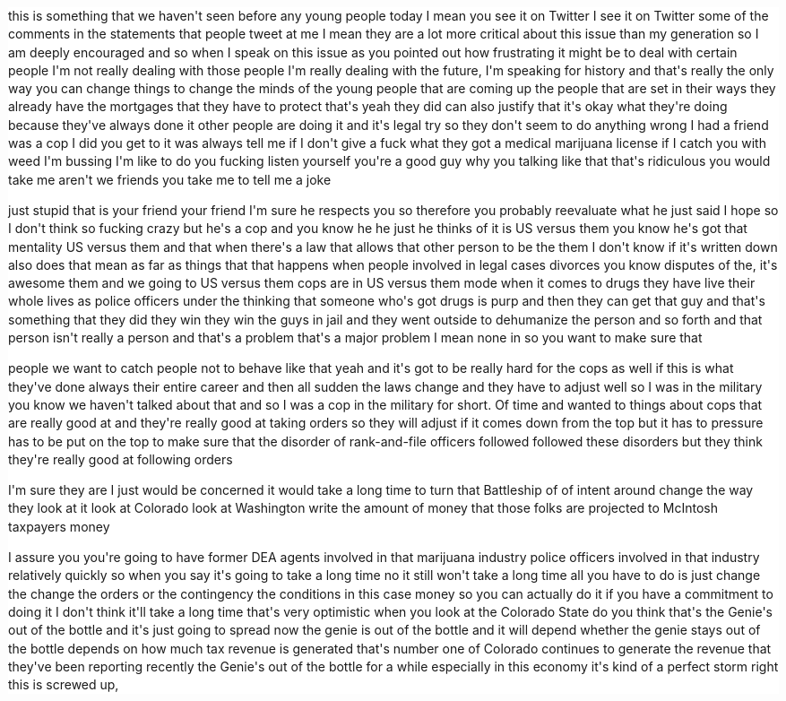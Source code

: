 <timemark seconds="3768" />

this is something that we haven't seen before any young people today I mean you see it on Twitter I see it on Twitter some of the comments in the statements that people tweet at me I mean they are a lot more critical about this issue than my generation so I am deeply encouraged and so when I speak on this issue as you pointed out how frustrating it might be to deal with certain people I'm not really dealing with those people I'm really dealing with the future, I'm speaking for history and that's really the only way you can change things to change the minds of the young people that are coming up the people that are set in their ways they already have the mortgages that they have to protect that's yeah they did can also justify that it's okay what they're doing because they've always done it other people are doing it and it's legal try so they don't seem to do anything wrong I had a friend was a cop I did you get to it was always tell me if I don't give a fuck what they got a medical marijuana license if I catch you with weed I'm bussing I'm like to do you fucking listen yourself you're a good guy why you talking like that that's ridiculous you would take me aren't we friends you take me to tell me a joke

<timemark seconds="3828" />

just stupid that is your friend your friend I'm sure he respects you so therefore you probably reevaluate what he just said I hope so I don't think so fucking crazy but he's a cop and you know he he just he thinks of it is US versus them you know he's got that mentality US versus them and that when there's a law that allows that other person to be the them I don't know if it's written down also does that mean as far as things that that happens when people involved in legal cases divorces you know disputes of the, it's awesome them and we going to US versus them cops are in US versus them mode when it comes to drugs they have live their whole lives as police officers under the thinking that someone who's got drugs is purp and then they can get that guy and that's something that they did they win they win the guys in jail and they went outside to dehumanize the person and so forth and that person isn't really a person and that's a problem that's a major problem I mean none in so you want to make sure that

<timemark seconds="3888" />

people we want to catch people not to behave like that yeah and it's got to be really hard for the cops as well if this is what they've done always their entire career and then all sudden the laws change and they have to adjust well so I was in the military you know we haven't talked about that and so I was a cop in the military for short. Of time and wanted to things about cops that are really good at and they're really good at taking orders so they will adjust if it comes down from the top but it has to pressure has to be put on the top to make sure that the disorder of rank-and-file officers followed followed these disorders but they think they're really good at following orders

<timemark seconds="3928" />

I'm sure they are I just would be concerned it would take a long time to turn that Battleship of of intent around change the way they look at it look at Colorado look at Washington write the amount of money that those folks are projected to McIntosh taxpayers money

<timemark seconds="3947" />

I assure you you're going to have former DEA agents involved in that marijuana industry police officers involved in that industry relatively quickly so when you say it's going to take a long time no it still won't take a long time all you have to do is just change the change the orders or the contingency the conditions in this case money so you can actually do it if you have a commitment to doing it I don't think it'll take a long time that's very optimistic when you look at the Colorado State do you think that's the Genie's out of the bottle and it's just going to spread now the genie is out of the bottle and it will depend whether the genie stays out of the bottle depends on how much tax revenue is generated that's number one of Colorado continues to generate the revenue that they've been reporting recently the Genie's out of the bottle for a while especially in this economy it's kind of a perfect storm right this is screwed up,

